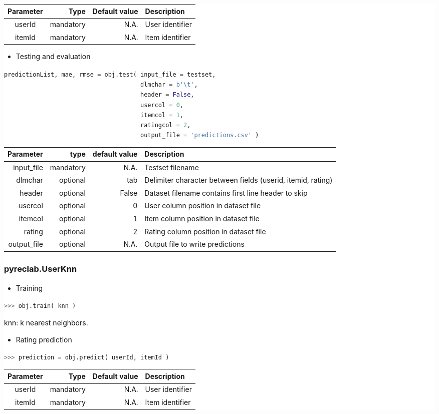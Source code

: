 | Parameter | Type      | Default value | Description       |
|:---------:|----------:|--------------:|:------------------|
| userId    | mandatory | N.A.          | User identifier   |
| itemId    | mandatory | N.A.          | Item identifier   |


 * Testing and evaluation

```python
predictionList, mae, rmse = obj.test( input_file = testset,
                                      dlmchar = b'\t',
                                      header = False,
                                      usercol = 0,
                                      itemcol = 1,
                                      ratingcol = 2,
                                      output_file = 'predictions.csv' )
```

| Parameter   | type      | default value | Description                                                 |
|------------:|----------:|--------------:|:------------------------------------------------------------|
| input_file  | mandatory | N.A.          | Testset filename                                            |
| dlmchar     | optional  | tab           | Delimiter character between fields (userid, itemid, rating) |
| header      | optional  | False         | Dataset filename contains first line header to skip         |
| usercol     | optional  | 0             | User column position in dataset file                        |
| itemcol     | optional  | 1             | Item column position in dataset file                        |
| rating      | optional  | 2             | Rating column position in dataset file                      |
| output_file | optional  | N.A.          | Output file to write predictions                            |


### <a name="userknn"> pyreclab.UserKnn </a>

 * Training

```python
>>> obj.train( knn )
```

knn: k nearest neighbors.

 * Rating prediction

```python
>>> prediction = obj.predict( userId, itemId )
```

| Parameter | Type      | Default value | Description       |
|:---------:|----------:|--------------:|:------------------|
| userId    | mandatory | N.A.          | User identifier   |
| itemId    | mandatory | N.A.          | Item identifier   |
